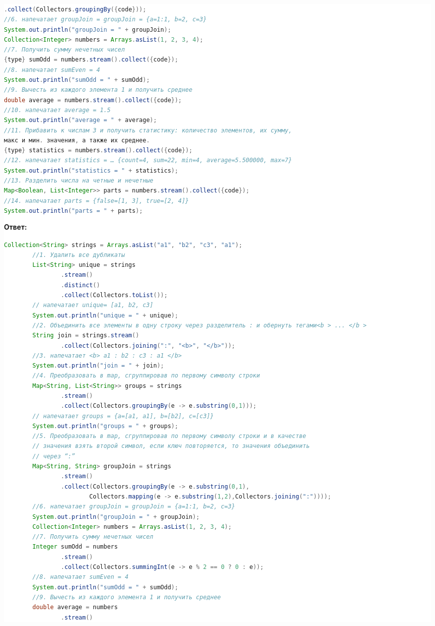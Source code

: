   ```java
  .collect(Collectors.groupingBy({code}));
  //6. напечатает groupJoin = groupJoin = {a=1:1, b=2, c=3}
  System.out.println("groupJoin = " + groupJoin);
  Collection<Integer> numbers = Arrays.asList(1, 2, 3, 4);
  //7. Получить сумму нечетных чисел
  {type} sumOdd = numbers.stream().collect({code});
  //8. напечатает sumEven = 4
  System.out.println("sumOdd = " + sumOdd);
  //9. Вычесть из каждого элемента 1 и получить среднее
  double average = numbers.stream().collect({code});
  //10. напечатает average = 1.5
  System.out.println("average = " + average);
  //11. Прибавить к числам 3 и получить статистику: количество элементов, их сумму,
  макс и мин. значения, а также их среднее.
  {type} statistics = numbers.stream().collect({code});
  //12. напечатает statistics = … {count=4, sum=22, min=4, average=5.500000, max=7}
  System.out.println("statistics = " + statistics);
  //13. Разделить числа на четные и нечетные
  Map<Boolean, List<Integer>> parts = numbers.stream().collect({code});
  //14. напечатает parts = {false=[1, 3], true=[2, 4]}
  System.out.println("parts = " + parts);
  ```  
**Ответ:** 
```java
Collection<String> strings = Arrays.asList("a1", "b2", "c3", "a1");
        //1. Удалить все дубликаты
        List<String> unique = strings
                .stream()
                .distinct()
                .collect(Collectors.toList());
        // напечатает unique= [a1, b2, c3]
        System.out.println("unique = " + unique);
        //2. Объединить все элементы в одну строку через разделитель : и обернуть тегами<b > ... </b >
        String join = strings.stream()
                .collect(Collectors.joining(":", "<b>", "</b>"));
        //3. напечатает <b> a1 : b2 : c3 : a1 </b>
        System.out.println("join = " + join);
        //4. Преобразовать в map, сгруппировав по первому символу строки
        Map<String, List<String>> groups = strings
                .stream()
                .collect(Collectors.groupingBy(e -> e.substring(0,1)));
        // напечатает groups = {a=[a1, a1], b=[b2], c=[c3]}
        System.out.println("groups = " + groups);
        //5. Преобразовать в map, сгруппировав по первому символу строки и в качестве
        // значения взять второй символ, если ключ повторяется, то значения объединить
        // через “:”
        Map<String, String> groupJoin = strings
                .stream()
                .collect(Collectors.groupingBy(e -> e.substring(0,1),
                        Collectors.mapping(e -> e.substring(1,2),Collectors.joining(":"))));
        //6. напечатает groupJoin = groupJoin = {a=1:1, b=2, c=3}
        System.out.println("groupJoin = " + groupJoin);
        Collection<Integer> numbers = Arrays.asList(1, 2, 3, 4);
        //7. Получить сумму нечетных чисел
        Integer sumOdd = numbers
                .stream()
                .collect(Collectors.summingInt(e -> e % 2 == 0 ? 0 : e));
        //8. напечатает sumEven = 4
        System.out.println("sumOdd = " + sumOdd);
        //9. Вычесть из каждого элемента 1 и получить среднее
        double average = numbers
                .stream()
```